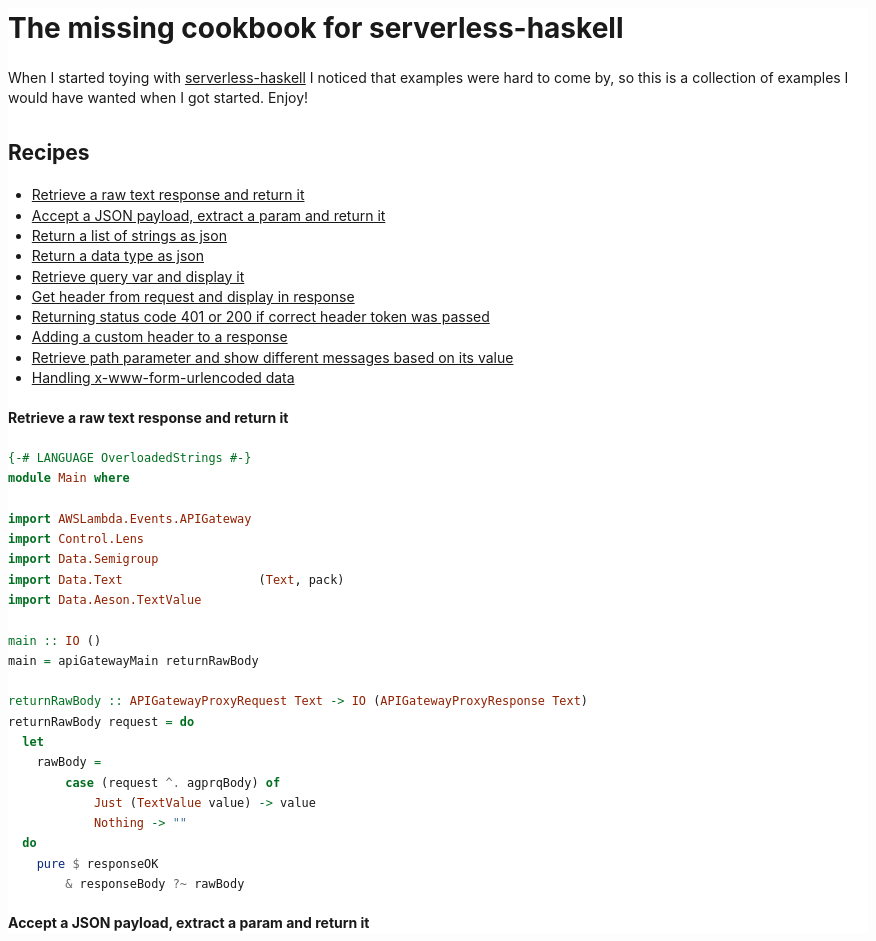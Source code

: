 # The missing cookbook for serverless-haskell

When I started toying with [serverless-haskell](https://hackage.haskell.org/package/serverless-haskell-0.8.7/) I noticed that examples were hard to come by, so this is a collection of examples I would have wanted when I got started. Enjoy!

## Recipes
- [Retrieve a raw text response and return it](#retrieve-a-raw-text-response-and-return-it)
- [Accept a JSON payload, extract a param and return it](#accept-a-json-payload-extract-a-param-and-return-it)
- [Return a list of strings as json](#return-a-list-of-strings-as-json)
- [Return a data type as json](#return-a-data-type-as-json)
- [Retrieve query var and display it](#retrieve-query-var-and-display-it)
- [Get header from request and display in response](#get-header-from-request-and-display-in-response)
- [Returning status code 401 or 200 if correct header token was passed](#returning-status-code-401-or-200-if-correct-header-token-was-passed)
- [Adding a custom header to a response](#adding-a-custom-header-to-a-response)
- [Retrieve path parameter and show different messages based on its value](#retrieve-path-parameter-and-show-different-messages-based-on-its-value)
- [Handling x-www-form-urlencoded data](#handling-x-www-form-urlencoded-data)

#### Retrieve a raw text response and return it

```haskell
{-# LANGUAGE OverloadedStrings #-}
module Main where

import AWSLambda.Events.APIGateway
import Control.Lens
import Data.Semigroup
import Data.Text                   (Text, pack)
import Data.Aeson.TextValue

main :: IO ()
main = apiGatewayMain returnRawBody

returnRawBody :: APIGatewayProxyRequest Text -> IO (APIGatewayProxyResponse Text)
returnRawBody request = do
  let
    rawBody =
        case (request ^. agprqBody) of
            Just (TextValue value) -> value
            Nothing -> ""
  do
    pure $ responseOK 
        & responseBody ?~ rawBody
```

#### Accept a JSON payload, extract a param and return it
